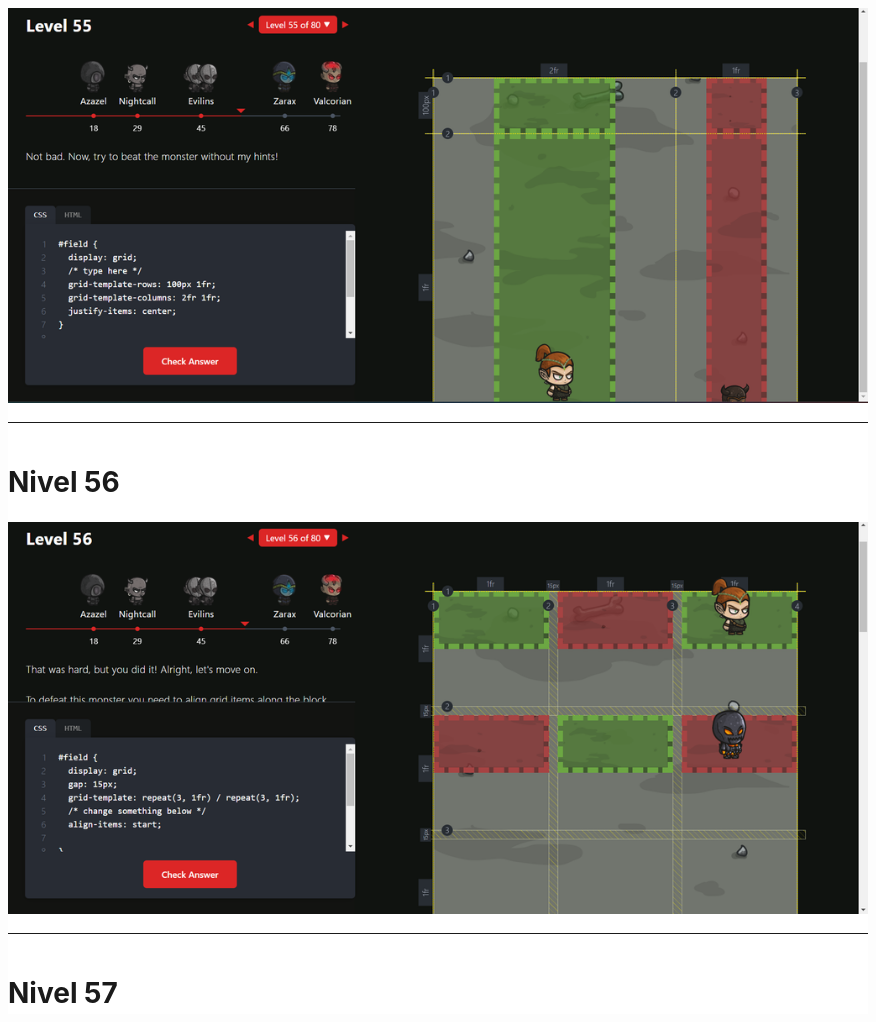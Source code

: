 ![Error](resources/GridAttack_55.png)

---
# **Nivel 56**
![Error](resources/GridAttack_56.png)

---
# **Nivel 57**